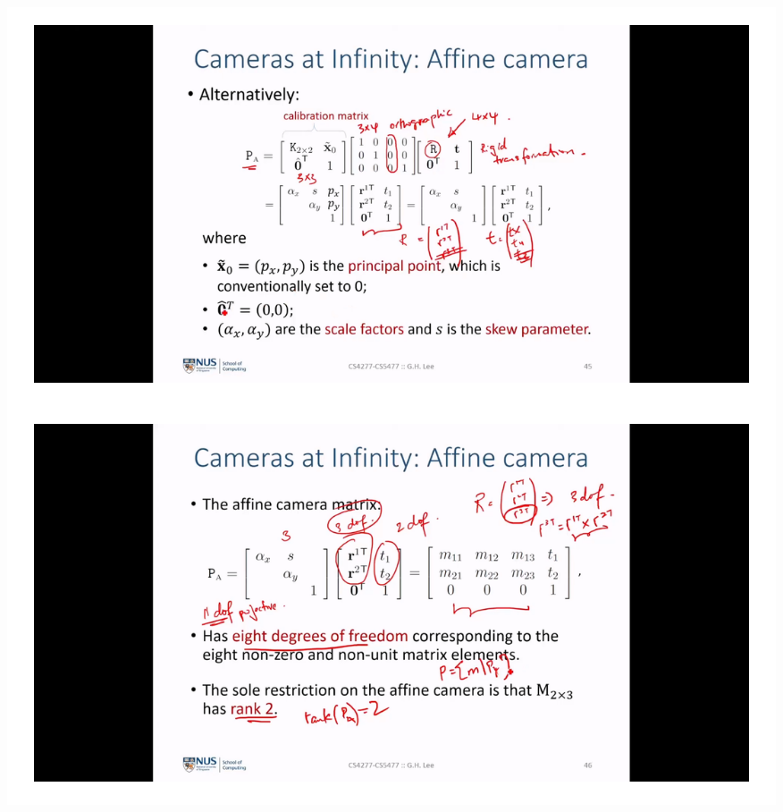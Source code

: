 <br>
<center><img src="../assets/img/vision/mvg/nus_lec5/2_14.png" alt="Drawing" style="width: 800px;"/></center>
<br>

<br>
<center><img src="../assets/img/vision/mvg/nus_lec5/2_15.png" alt="Drawing" style="width: 800px;"/></center>
<br>
